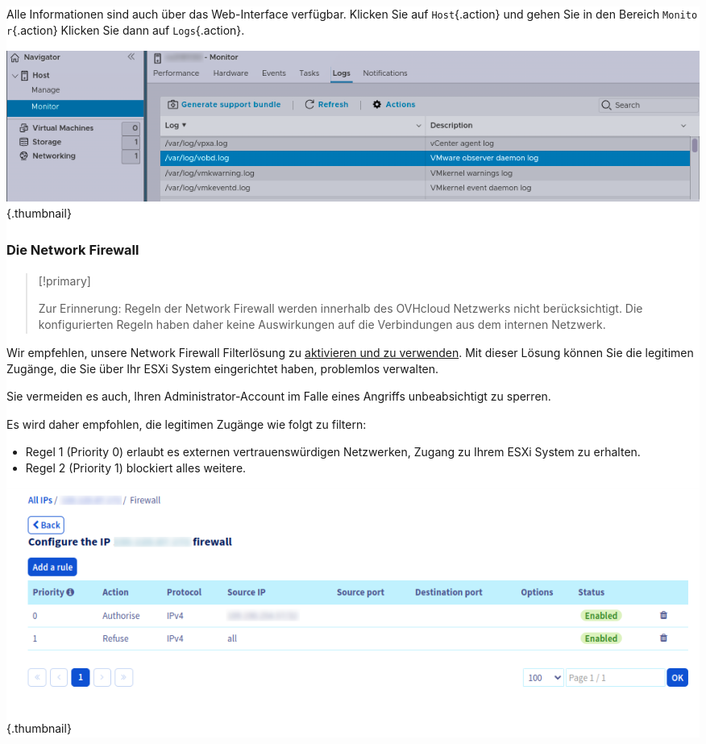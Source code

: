 Alle Informationen sind auch über das Web-Interface verfügbar. Klicken Sie auf `Host`{.action} und gehen Sie in den Bereich `Monitor`{.action} Klicken Sie dann auf `Logs`{.action}.

![interface](images/gui_logs_.png){.thumbnail}

### Die Network Firewall

> [!primary]
>
> Zur Erinnerung: Regeln der Network Firewall werden innerhalb des OVHcloud Netzwerks nicht berücksichtigt. Die konfigurierten Regeln haben daher keine Auswirkungen auf die Verbindungen aus dem internen Netzwerk.
>

Wir empfehlen, unsere Network Firewall Filterlösung zu [aktivieren und zu verwenden](/pages/bare_metal_cloud/dedicated_servers/firewall_network).
Mit dieser Lösung können Sie die legitimen Zugänge, die Sie über Ihr ESXi System eingerichtet haben, problemlos verwalten.

Sie vermeiden es auch, Ihren Administrator-Account im Falle eines Angriffs unbeabsichtigt zu sperren.

Es wird daher empfohlen, die legitimen Zugänge wie folgt zu filtern:

- Regel 1 (Priority 0) erlaubt es externen vertrauenswürdigen Netzwerken, Zugang zu Ihrem ESXi System zu erhalten.
- Regel 2 (Priority 1) blockiert alles weitere.

![Network_Firewall](images/firewall_network_.png){.thumbnail}

